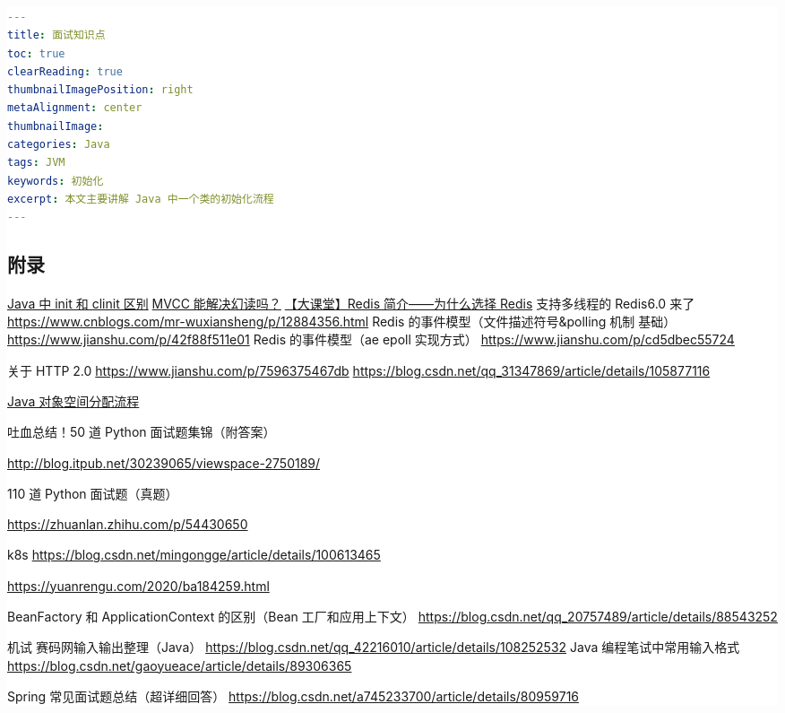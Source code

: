 ```yaml
---
title: 面试知识点
toc: true
clearReading: true
thumbnailImagePosition: right
metaAlignment: center
thumbnailImage:
categories: Java
tags: JVM
keywords: 初始化
excerpt: 本文主要讲解 Java 中一个类的初始化流程
---
```


## 附录

[Java 中 init 和 clinit 区别](https://www.jianshu.com/p/3a47457ab2a2)
[MVCC 能解决幻读吗？](https://www.jianshu.com/p/cef49aeff36b)
[【大课堂】Redis 简介——为什么选择 Redis](https://juejin.cn/post/6860357725495394312)
支持多线程的 Redis6.0 来了
https://www.cnblogs.com/mr-wuxiansheng/p/12884356.html
Redis 的事件模型（文件描述符号&polling 机制 基础）
https://www.jianshu.com/p/42f88f511e01
Redis 的事件模型（ae epoll 实现方式）
https://www.jianshu.com/p/cd5dbec55724

关于 HTTP 2.0
https://www.jianshu.com/p/7596375467db
https://blog.csdn.net/qq_31347869/article/details/105877116

[Java 对象空间分配流程](https://www.cnblogs.com/asfeixue/p/9267925.html)

吐血总结！50 道 Python 面试题集锦（附答案）

http://blog.itpub.net/30239065/viewspace-2750189/

110 道 Python 面试题（真题）

https://zhuanlan.zhihu.com/p/54430650

k8s
https://blog.csdn.net/mingongge/article/details/100613465

https://yuanrengu.com/2020/ba184259.html

BeanFactory 和 ApplicationContext 的区别（Bean 工厂和应用上下文）
https://blog.csdn.net/qq_20757489/article/details/88543252

机试
赛码网输入输出整理（Java）
https://blog.csdn.net/qq_42216010/article/details/108252532
Java 编程笔试中常用输入格式
https://blog.csdn.net/gaoyueace/article/details/89306365

Spring 常见面试题总结（超详细回答）
https://blog.csdn.net/a745233700/article/details/80959716
